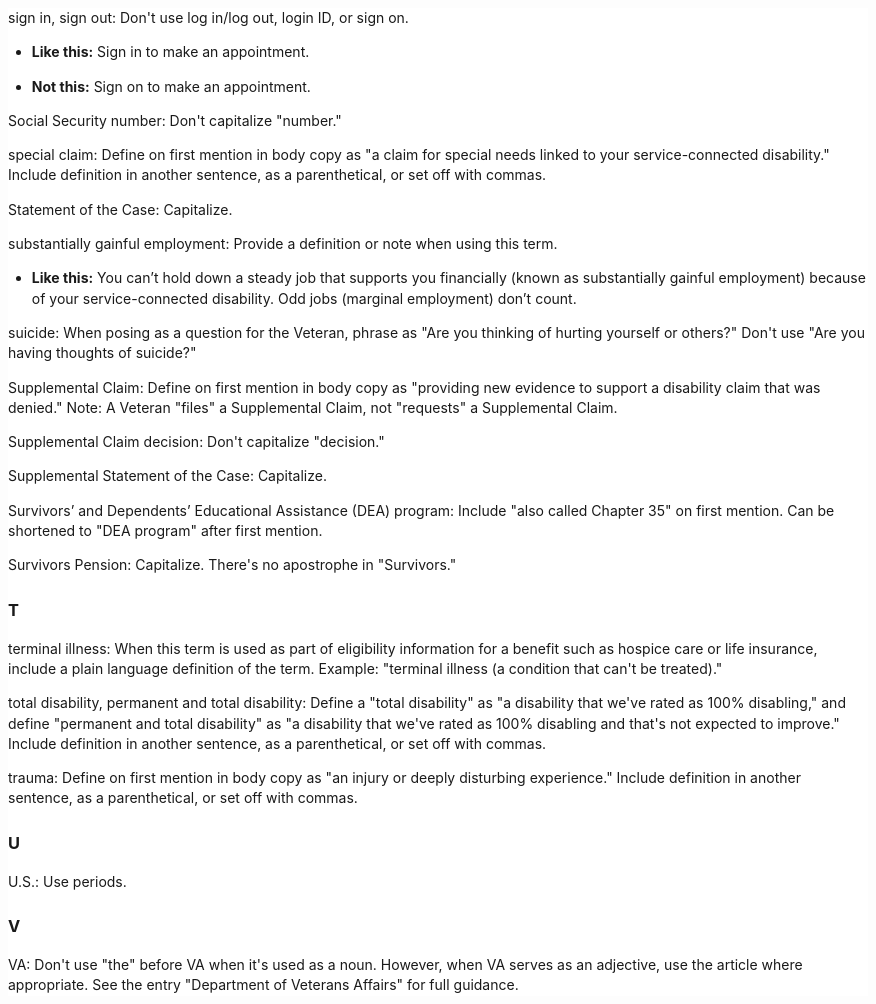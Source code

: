 sign in, sign out: Don't use log in/log out, login ID, or sign on.  
  -	**Like this:** Sign in to make an appointment.

  -	**Not this:** Sign on to make an appointment.

Social Security number: Don't capitalize "number."

special claim: Define on first mention in body copy as "a claim for special needs linked to your service-connected disability." Include definition in another sentence, as a parenthetical, or set off with commas.

Statement of the Case: Capitalize.

substantially gainful employment: Provide a definition or note when using this term. 
- **Like this:** You can’t hold down a steady job that supports you financially (known as substantially gainful employment) because of your service-connected disability. Odd jobs (marginal employment) don’t count.

suicide: When posing as a question for the Veteran, phrase as "Are you thinking of hurting yourself or others?" Don't use "Are you having thoughts of suicide?"

Supplemental Claim: Define on first mention in body copy as "providing new evidence to support a disability claim that was denied." Note: A Veteran "files" a Supplemental Claim, not "requests" a Supplemental Claim.

Supplemental Claim decision: Don't capitalize "decision."

Supplemental Statement of the Case: Capitalize.

Survivors’ and Dependents’ Educational Assistance (DEA) program: Include "also called Chapter 35" on first mention. Can be shortened to "DEA program" after first mention.

Survivors Pension: Capitalize. There's no apostrophe in "Survivors."

### T

terminal illness: When this term is used as part of eligibility information for a benefit such as hospice care or life insurance, include a plain language definition of the term. Example: "terminal illness (a condition that can't be treated)."

total disability, permanent and total disability:  Define a "total disability" as "a disability that we've rated as 100% disabling," and define "permanent and total disability" as "a disability that we've rated as 100% disabling and that's not expected to improve." Include definition in another sentence, as a parenthetical, or set off with commas.

trauma: Define on first mention in body copy as "an injury or deeply disturbing experience." Include definition in another sentence, as a parenthetical, or set off with commas.


### U

U.S.: Use periods.

### V

VA: Don't use "the" before VA when it's used as a noun. However, when VA serves as an adjective, use the article where appropriate. See the entry "Department of Veterans Affairs" for full guidance. 
